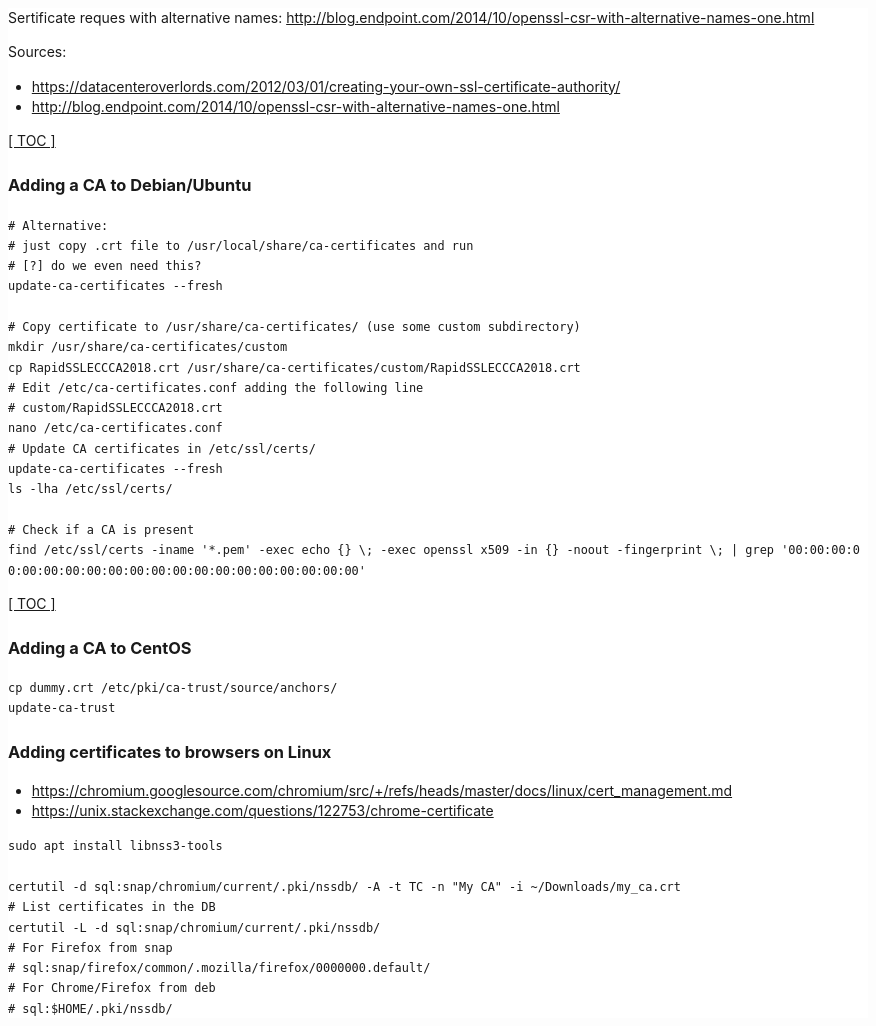Sertificate reques with alternative names: http://blog.endpoint.com/2014/10/openssl-csr-with-alternative-names-one.html

Sources:
* https://datacenteroverlords.com/2012/03/01/creating-your-own-ssl-certificate-authority/
* http://blog.endpoint.com/2014/10/openssl-csr-with-alternative-names-one.html

[\[ TOC \]](#table-of-contents)

### Adding a CA to Debian/Ubuntu
```shell
# Alternative:
# just copy .crt file to /usr/local/share/ca-certificates and run
# [?] do we even need this?
update-ca-certificates --fresh

# Copy certificate to /usr/share/ca-certificates/ (use some custom subdirectory)
mkdir /usr/share/ca-certificates/custom
cp RapidSSLECCCA2018.crt /usr/share/ca-certificates/custom/RapidSSLECCCA2018.crt
# Edit /etc/ca-certificates.conf adding the following line
# custom/RapidSSLECCCA2018.crt
nano /etc/ca-certificates.conf
# Update CA certificates in /etc/ssl/certs/
update-ca-certificates --fresh
ls -lha /etc/ssl/certs/

# Check if a CA is present
find /etc/ssl/certs -iname '*.pem' -exec echo {} \; -exec openssl x509 -in {} -noout -fingerprint \; | grep '00:00:00:00:00:00:00:00:00:00:00:00:00:00:00:00:00:00:00:00'
```
[\[ TOC \]](#table-of-contents)

### Adding a CA to CentOS

```shell
cp dummy.crt /etc/pki/ca-trust/source/anchors/
update-ca-trust
```

### Adding certificates to browsers on Linux
* https://chromium.googlesource.com/chromium/src/+/refs/heads/master/docs/linux/cert_management.md
* https://unix.stackexchange.com/questions/122753/chrome-certificate

```shell
sudo apt install libnss3-tools

certutil -d sql:snap/chromium/current/.pki/nssdb/ -A -t TC -n "My CA" -i ~/Downloads/my_ca.crt 
# List certificates in the DB
certutil -L -d sql:snap/chromium/current/.pki/nssdb/
# For Firefox from snap
# sql:snap/firefox/common/.mozilla/firefox/0000000.default/
# For Chrome/Firefox from deb
# sql:$HOME/.pki/nssdb/
```
